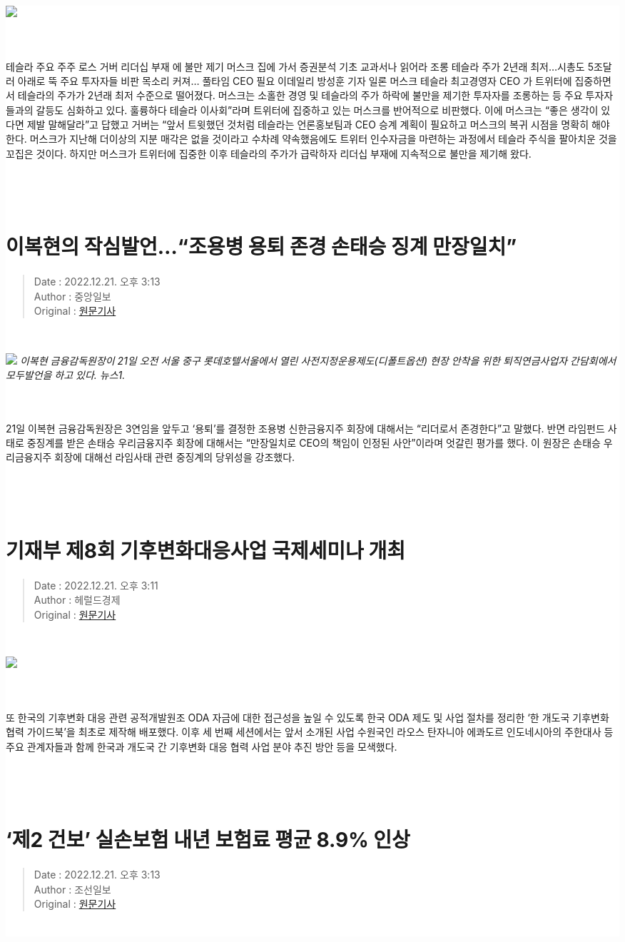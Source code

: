 <img src="https://imgnews.pstatic.net/image/018/2022/12/21/0005391553_001_20221221151201044.jpg?type=w647" id="img1"></img>  
<br/><br/>  
  
테슬라 주요 주주 로스 거버 리더십 부재 에 불만 제기 머스크 집에 가서 증권분석 기초 교과서나 읽어라 조롱 테슬라 주가 2년래 최저…시총도 5조달러 아래로 뚝 주요 투자자들 비판 목소리 커져… 풀타임 CEO 필요 이데일리 방성훈 기자 일론 머스크 테슬라 최고경영자 CEO 가 트위터에 집중하면서 테슬라의 주가가 2년래 최저 수준으로 떨어졌다.
머스크는 소홀한 경영 및 테슬라의 주가 하락에 불만을 제기한 투자자를 조롱하는 등 주요 투자자들과의 갈등도 심화하고 있다.
훌륭하다 테슬라 이사회”라며 트위터에 집중하고 있는 머스크를 반어적으로 비판했다.
이에 머스크는 “좋은 생각이 있다면 제발 말해달라”고 답했고 거버는 “앞서 트윗했던 것처럼 테슬라는 언론홍보팀과 CEO 승계 계획이 필요하고 머스크의 복귀 시점을 명확히 해야 한다.
머스크가 지난해 더이상의 지분 매각은 없을 것이라고 수차례 약속했음에도 트위터 인수자금을 마련하는 과정에서 테슬라 주식을 팔아치운 것을 꼬집은 것이다.
하지만 머스크가 트위터에 집중한 이후 테슬라의 주가가 급락하자 리더십 부재에 지속적으로 불만을 제기해 왔다.  
<br/><br/><br/>  

  
# 이복현의 작심발언…“조용병 용퇴 존경 손태승 징계 만장일치”  
  
> Date : 2022.12.21. 오후 3:13  
> Author : 중앙일보  
> Original : [원문기사](https://n.news.naver.com/mnews/article/025/0003247705?sid=101)  
<br/>  
  
<img src="https://imgnews.pstatic.net/image/025/2022/12/21/0003247705_001_20221221151301068.jpg?type=w647" id="img1"></img><em class="img_desc"> 이복현 금융감독원장이 21일 오전 서울 중구 롯데호텔서울에서 열린 사전지정운용제도(디폴트옵션) 현장 안착을 위한 퇴직연금사업자 간담회에서 모두발언을 하고 있다. 뉴스1.</em>  
<br/><br/>  
  
21일 이복현 금융감독원장은 3연임을 앞두고 ‘용퇴’를 결정한 조용병 신한금융지주 회장에 대해서는 “리더로서 존경한다”고 말했다.
반면 라임펀드 사태로 중징계를 받은 손태승 우리금융지주 회장에 대해서는 “만장일치로 CEO의 책임이 인정된 사안”이라며 엇갈린 평가를 했다.
이 원장은 손태승 우리금융지주 회장에 대해선 라임사태 관련 중징계의 당위성을 강조했다.  
<br/><br/><br/>  

  
# 기재부 제8회 기후변화대응사업 국제세미나 개최  
  
> Date : 2022.12.21. 오후 3:11  
> Author : 헤럴드경제  
> Original : [원문기사](https://n.news.naver.com/mnews/article/016/0002081258?sid=101)  
<br/>  
  
<img src="https://imgnews.pstatic.net/image/016/2022/12/21/20221221000564_0_20221221151106086.jpg?type=w647" id="img1"></img>  
<br/><br/>  
  
또 한국의 기후변화 대응 관련 공적개발원조 ODA 자금에 대한 접근성을 높일 수 있도록 한국 ODA 제도 및 사업 절차를 정리한 ‘한 개도국 기후변화 협력 가이드북’을 최초로 제작해 배포했다.
이후 세 번째 세션에서는 앞서 소개된 사업 수원국인 라오스 탄자니아 에콰도르 인도네시아의 주한대사 등 주요 관계자들과 함께 한국과 개도국 간 기후변화 대응 협력 사업 분야 추진 방안 등을 모색했다.  
<br/><br/><br/>  

  
# ‘제2 건보’ 실손보험 내년 보험료 평균 8.9% 인상  
  
> Date : 2022.12.21. 오후 3:13  
> Author : 조선일보  
> Original : [원문기사](https://n.news.naver.com/mnews/article/023/0003735893?sid=101)  
<br/>  
  